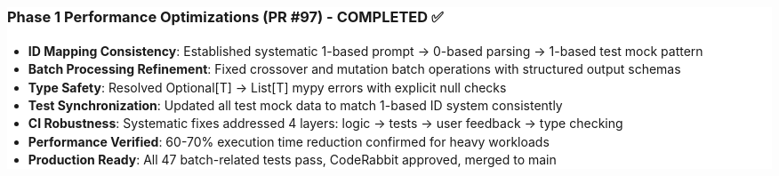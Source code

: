 
### Phase 1 Performance Optimizations (PR #97) - COMPLETED ✅
- **ID Mapping Consistency**: Established systematic 1-based prompt → 0-based parsing → 1-based test mock pattern
- **Batch Processing Refinement**: Fixed crossover and mutation batch operations with structured output schemas
- **Type Safety**: Resolved Optional[T] → List[T] mypy errors with explicit null checks
- **Test Synchronization**: Updated all test mock data to match 1-based ID system consistently
- **CI Robustness**: Systematic fixes addressed 4 layers: logic → tests → user feedback → type checking
- **Performance Verified**: 60-70% execution time reduction confirmed for heavy workloads
- **Production Ready**: All 47 batch-related tests pass, CodeRabbit approved, merged to main
